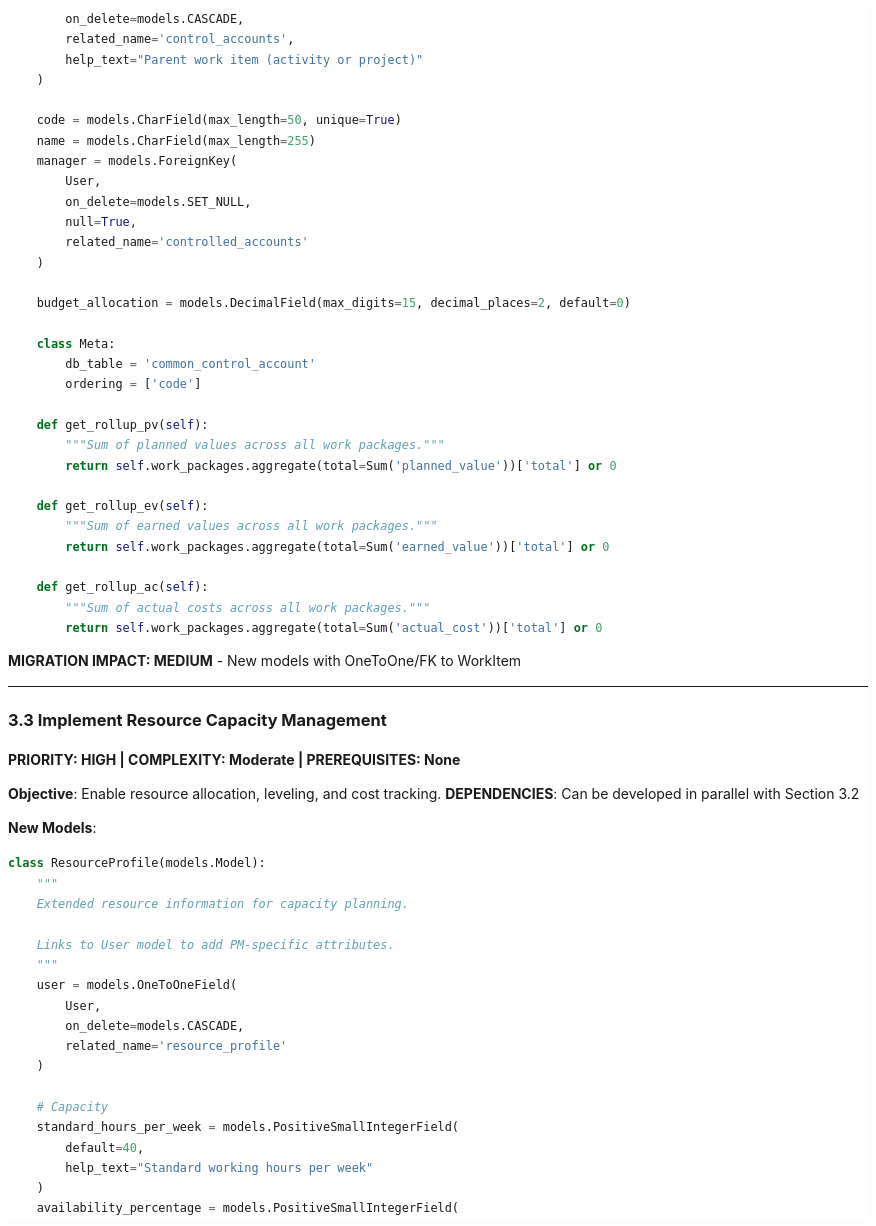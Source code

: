 ```python
        on_delete=models.CASCADE,
        related_name='control_accounts',
        help_text="Parent work item (activity or project)"
    )

    code = models.CharField(max_length=50, unique=True)
    name = models.CharField(max_length=255)
    manager = models.ForeignKey(
        User,
        on_delete=models.SET_NULL,
        null=True,
        related_name='controlled_accounts'
    )

    budget_allocation = models.DecimalField(max_digits=15, decimal_places=2, default=0)

    class Meta:
        db_table = 'common_control_account'
        ordering = ['code']

    def get_rollup_pv(self):
        """Sum of planned values across all work packages."""
        return self.work_packages.aggregate(total=Sum('planned_value'))['total'] or 0

    def get_rollup_ev(self):
        """Sum of earned values across all work packages."""
        return self.work_packages.aggregate(total=Sum('earned_value'))['total'] or 0

    def get_rollup_ac(self):
        """Sum of actual costs across all work packages."""
        return self.work_packages.aggregate(total=Sum('actual_cost'))['total'] or 0
```

**MIGRATION IMPACT: MEDIUM** - New models with OneToOne/FK to WorkItem

---

### 3.3 Implement Resource Capacity Management

**PRIORITY: HIGH | COMPLEXITY: Moderate | PREREQUISITES: None**

**Objective**: Enable resource allocation, leveling, and cost tracking.
**DEPENDENCIES**: Can be developed in parallel with Section 3.2

**New Models**:

```python
class ResourceProfile(models.Model):
    """
    Extended resource information for capacity planning.

    Links to User model to add PM-specific attributes.
    """
    user = models.OneToOneField(
        User,
        on_delete=models.CASCADE,
        related_name='resource_profile'
    )

    # Capacity
    standard_hours_per_week = models.PositiveSmallIntegerField(
        default=40,
        help_text="Standard working hours per week"
    )
    availability_percentage = models.PositiveSmallIntegerField(
```
